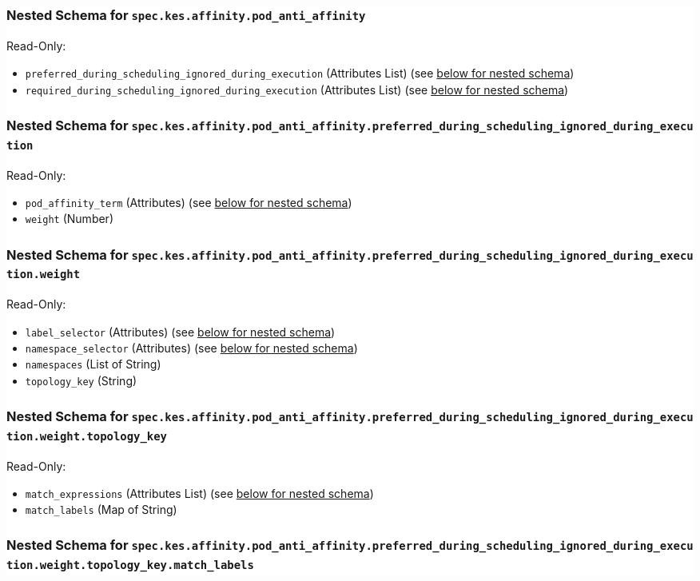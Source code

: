 <a id="nestedatt--spec--kes--affinity--pod_anti_affinity"></a>
### Nested Schema for `spec.kes.affinity.pod_anti_affinity`

Read-Only:

- `preferred_during_scheduling_ignored_during_execution` (Attributes List) (see [below for nested schema](#nestedatt--spec--kes--affinity--pod_anti_affinity--preferred_during_scheduling_ignored_during_execution))
- `required_during_scheduling_ignored_during_execution` (Attributes List) (see [below for nested schema](#nestedatt--spec--kes--affinity--pod_anti_affinity--required_during_scheduling_ignored_during_execution))

<a id="nestedatt--spec--kes--affinity--pod_anti_affinity--preferred_during_scheduling_ignored_during_execution"></a>
### Nested Schema for `spec.kes.affinity.pod_anti_affinity.preferred_during_scheduling_ignored_during_execution`

Read-Only:

- `pod_affinity_term` (Attributes) (see [below for nested schema](#nestedatt--spec--kes--affinity--pod_anti_affinity--preferred_during_scheduling_ignored_during_execution--pod_affinity_term))
- `weight` (Number)

<a id="nestedatt--spec--kes--affinity--pod_anti_affinity--preferred_during_scheduling_ignored_during_execution--pod_affinity_term"></a>
### Nested Schema for `spec.kes.affinity.pod_anti_affinity.preferred_during_scheduling_ignored_during_execution.weight`

Read-Only:

- `label_selector` (Attributes) (see [below for nested schema](#nestedatt--spec--kes--affinity--pod_anti_affinity--preferred_during_scheduling_ignored_during_execution--weight--label_selector))
- `namespace_selector` (Attributes) (see [below for nested schema](#nestedatt--spec--kes--affinity--pod_anti_affinity--preferred_during_scheduling_ignored_during_execution--weight--namespace_selector))
- `namespaces` (List of String)
- `topology_key` (String)

<a id="nestedatt--spec--kes--affinity--pod_anti_affinity--preferred_during_scheduling_ignored_during_execution--weight--label_selector"></a>
### Nested Schema for `spec.kes.affinity.pod_anti_affinity.preferred_during_scheduling_ignored_during_execution.weight.topology_key`

Read-Only:

- `match_expressions` (Attributes List) (see [below for nested schema](#nestedatt--spec--kes--affinity--pod_anti_affinity--preferred_during_scheduling_ignored_during_execution--weight--topology_key--match_expressions))
- `match_labels` (Map of String)

<a id="nestedatt--spec--kes--affinity--pod_anti_affinity--preferred_during_scheduling_ignored_during_execution--weight--topology_key--match_expressions"></a>
### Nested Schema for `spec.kes.affinity.pod_anti_affinity.preferred_during_scheduling_ignored_during_execution.weight.topology_key.match_labels`
